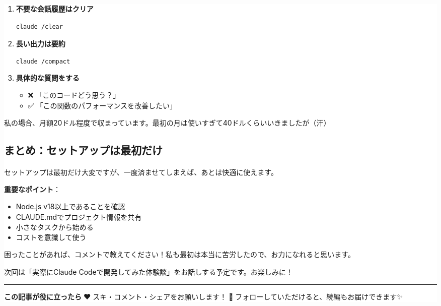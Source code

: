 1. **不要な会話履歴はクリア**
   ```bash
   claude /clear
   ```

2. **長い出力は要約**
   ```bash
   claude /compact
   ```

3. **具体的な質問をする**
   - ❌ 「このコードどう思う？」
   - ✅ 「この関数のパフォーマンスを改善したい」

私の場合、月額20ドル程度で収まっています。最初の月は使いすぎて40ドルくらいいきましたが（汗）

## まとめ：セットアップは最初だけ

セットアップは最初だけ大変ですが、一度済ませてしまえば、あとは快適に使えます。

**重要なポイント**：
- Node.js v18以上であることを確認
- CLAUDE.mdでプロジェクト情報を共有
- 小さなタスクから始める
- コストを意識して使う

困ったことがあれば、コメントで教えてください！私も最初は本当に苦労したので、お力になれると思います。

次回は「実際にClaude Codeで開発してみた体験談」をお話しする予定です。お楽しみに！

---

**この記事が役に立ったら**
❤️ スキ・コメント・シェアをお願いします！
🔔 フォローしていただけると、続編もお届けできます✨